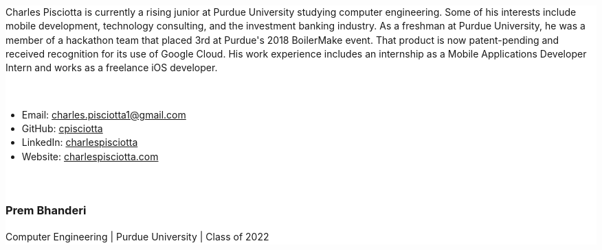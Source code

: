 Charles Pisciotta is currently a rising junior at Purdue University studying computer engineering. Some of his interests include mobile development, technology consulting, and the investment banking industry. As a freshman at Purdue University, he was a member of a hackathon team that placed 3rd at Purdue's 2018 BoilerMake event. That product is now patent-pending and received recognition for its use of Google Cloud. His work experience includes an internship as a Mobile Applications Developer Intern and works as a freelance iOS developer.

<br clear="left"/>

- Email: [charles.pisciotta1@gmail.com](mailto:charles.pisciotta1@gmail.com)
- GitHub: [cpisciotta](https://github.com/cpisciotta)
- LinkedIn: [charlespisciotta](https://www.linkedin.com/in/charlespisciotta/)
- Website: [charlespisciotta.com](https://www.charlespisciotta.com)

<br>


### **Prem Bhanderi**

Computer Engineering | Purdue University | Class of 2022
